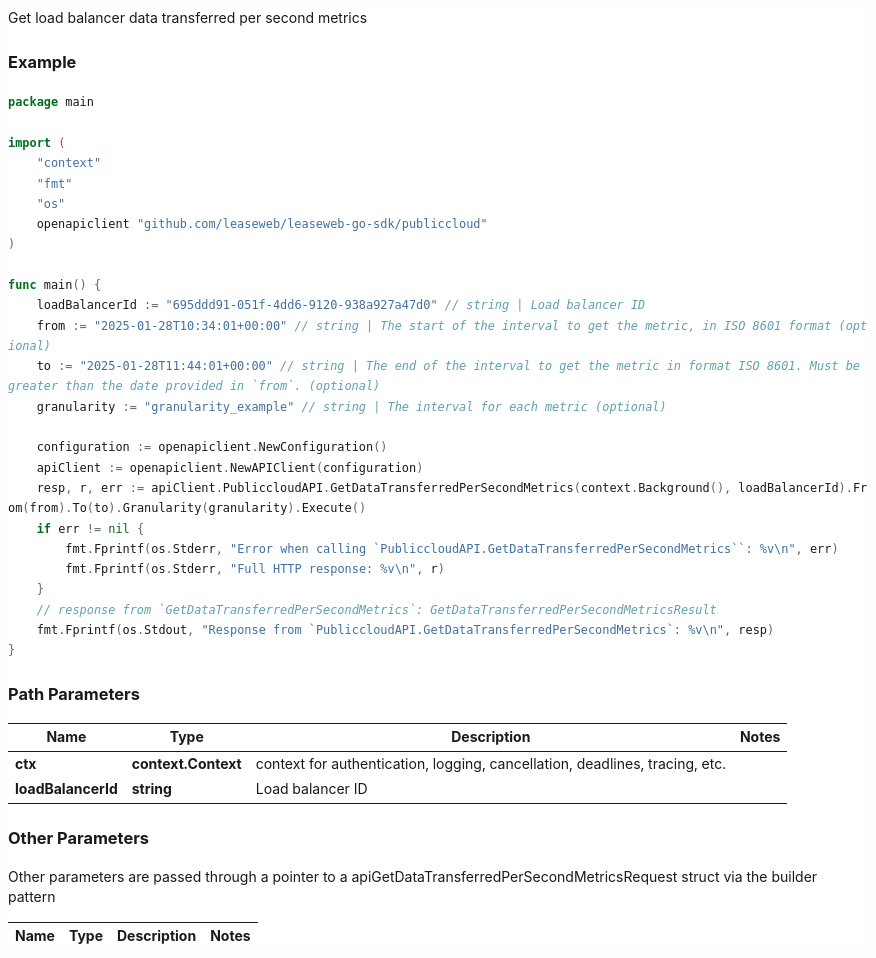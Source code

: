 Get load balancer data transferred per second metrics

### Example

```go
package main

import (
	"context"
	"fmt"
	"os"
	openapiclient "github.com/leaseweb/leaseweb-go-sdk/publiccloud"
)

func main() {
	loadBalancerId := "695ddd91-051f-4dd6-9120-938a927a47d0" // string | Load balancer ID
	from := "2025-01-28T10:34:01+00:00" // string | The start of the interval to get the metric, in ISO 8601 format (optional)
	to := "2025-01-28T11:44:01+00:00" // string | The end of the interval to get the metric in format ISO 8601. Must be greater than the date provided in `from`. (optional)
	granularity := "granularity_example" // string | The interval for each metric (optional)

	configuration := openapiclient.NewConfiguration()
	apiClient := openapiclient.NewAPIClient(configuration)
	resp, r, err := apiClient.PubliccloudAPI.GetDataTransferredPerSecondMetrics(context.Background(), loadBalancerId).From(from).To(to).Granularity(granularity).Execute()
	if err != nil {
		fmt.Fprintf(os.Stderr, "Error when calling `PubliccloudAPI.GetDataTransferredPerSecondMetrics``: %v\n", err)
		fmt.Fprintf(os.Stderr, "Full HTTP response: %v\n", r)
	}
	// response from `GetDataTransferredPerSecondMetrics`: GetDataTransferredPerSecondMetricsResult
	fmt.Fprintf(os.Stdout, "Response from `PubliccloudAPI.GetDataTransferredPerSecondMetrics`: %v\n", resp)
}
```

### Path Parameters


Name | Type | Description  | Notes
------------- | ------------- | ------------- | -------------
**ctx** | **context.Context** | context for authentication, logging, cancellation, deadlines, tracing, etc.
**loadBalancerId** | **string** | Load balancer ID | 

### Other Parameters

Other parameters are passed through a pointer to a apiGetDataTransferredPerSecondMetricsRequest struct via the builder pattern


Name | Type | Description  | Notes
------------- | ------------- | ------------- | -------------
